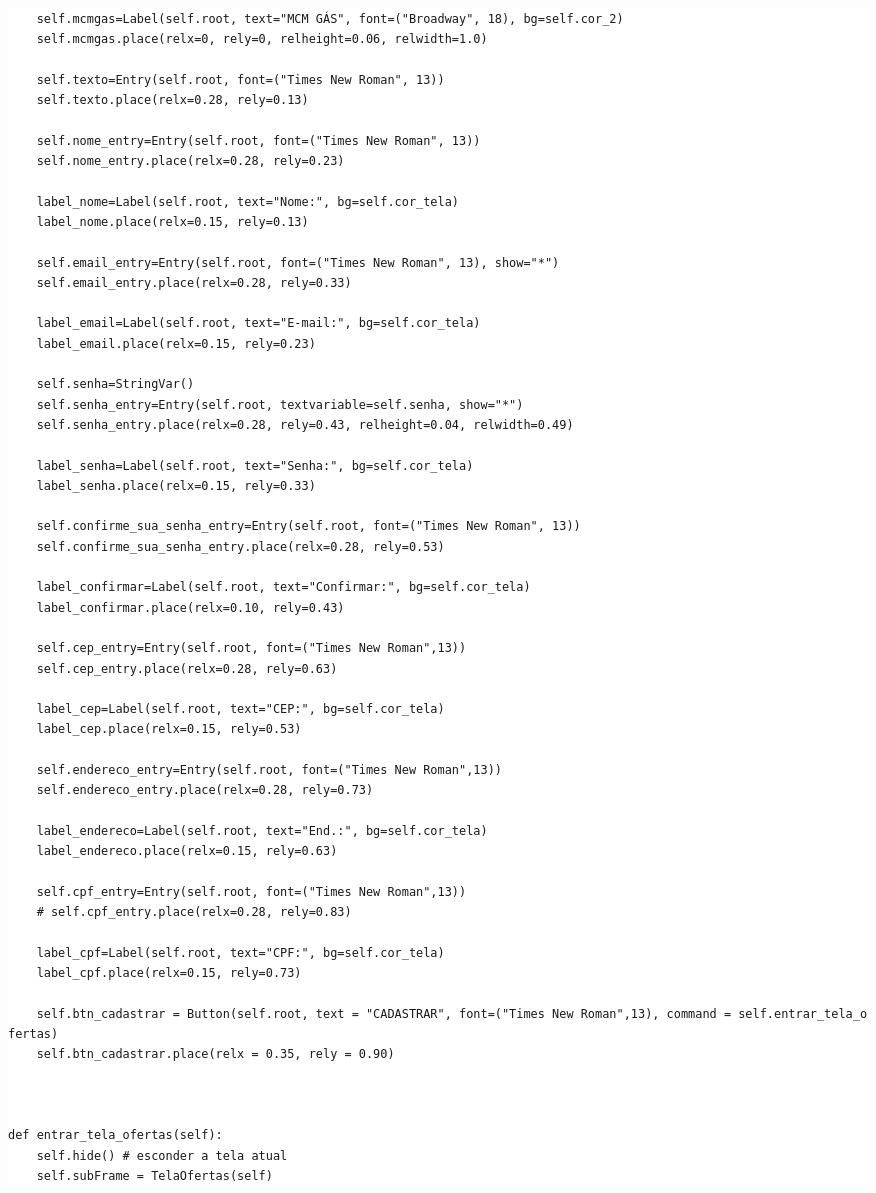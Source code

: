         self.mcmgas=Label(self.root, text="MCM GÁS", font=("Broadway", 18), bg=self.cor_2)
        self.mcmgas.place(relx=0, rely=0, relheight=0.06, relwidth=1.0)    
         
        self.texto=Entry(self.root, font=("Times New Roman", 13))
        self.texto.place(relx=0.28, rely=0.13)

        self.nome_entry=Entry(self.root, font=("Times New Roman", 13))
        self.nome_entry.place(relx=0.28, rely=0.23)

        label_nome=Label(self.root, text="Nome:", bg=self.cor_tela)
        label_nome.place(relx=0.15, rely=0.13)

        self.email_entry=Entry(self.root, font=("Times New Roman", 13), show="*")
        self.email_entry.place(relx=0.28, rely=0.33)

        label_email=Label(self.root, text="E-mail:", bg=self.cor_tela)
        label_email.place(relx=0.15, rely=0.23)

        self.senha=StringVar()
        self.senha_entry=Entry(self.root, textvariable=self.senha, show="*")
        self.senha_entry.place(relx=0.28, rely=0.43, relheight=0.04, relwidth=0.49)

        label_senha=Label(self.root, text="Senha:", bg=self.cor_tela)
        label_senha.place(relx=0.15, rely=0.33)

        self.confirme_sua_senha_entry=Entry(self.root, font=("Times New Roman", 13))
        self.confirme_sua_senha_entry.place(relx=0.28, rely=0.53)

        label_confirmar=Label(self.root, text="Confirmar:", bg=self.cor_tela) 
        label_confirmar.place(relx=0.10, rely=0.43)

        self.cep_entry=Entry(self.root, font=("Times New Roman",13))
        self.cep_entry.place(relx=0.28, rely=0.63)

        label_cep=Label(self.root, text="CEP:", bg=self.cor_tela)
        label_cep.place(relx=0.15, rely=0.53)

        self.endereco_entry=Entry(self.root, font=("Times New Roman",13))
        self.endereco_entry.place(relx=0.28, rely=0.73)

        label_endereco=Label(self.root, text="End.:", bg=self.cor_tela)
        label_endereco.place(relx=0.15, rely=0.63)

        self.cpf_entry=Entry(self.root, font=("Times New Roman",13))
        # self.cpf_entry.place(relx=0.28, rely=0.83)

        label_cpf=Label(self.root, text="CPF:", bg=self.cor_tela)
        label_cpf.place(relx=0.15, rely=0.73)

        self.btn_cadastrar = Button(self.root, text = "CADASTRAR", font=("Times New Roman",13), command = self.entrar_tela_ofertas)
        self.btn_cadastrar.place(relx = 0.35, rely = 0.90)

    

    def entrar_tela_ofertas(self):
        self.hide() # esconder a tela atual 
        self.subFrame = TelaOfertas(self) 
